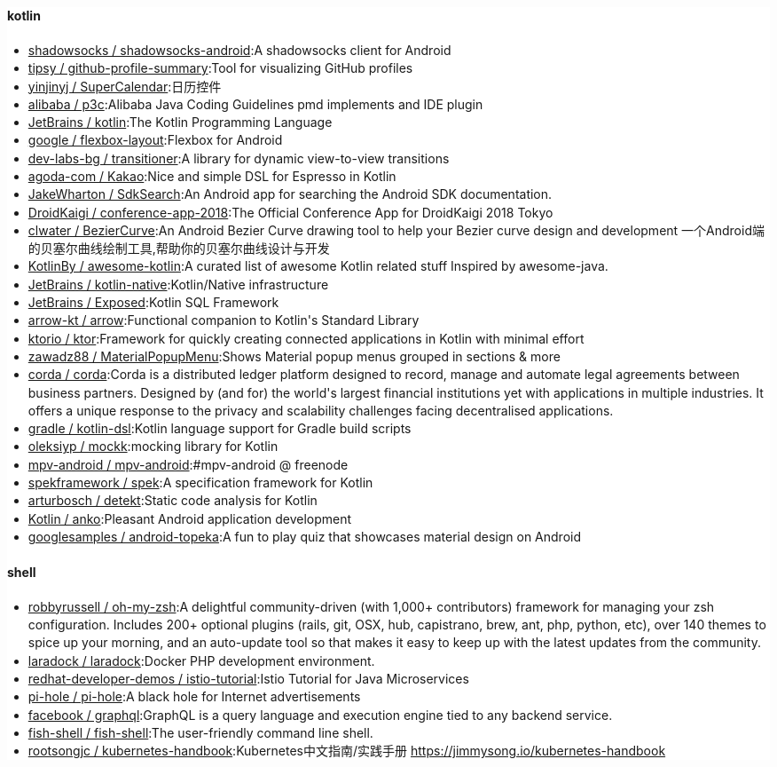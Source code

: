 #### kotlin
* [shadowsocks / shadowsocks-android](https://github.com/shadowsocks/shadowsocks-android):A shadowsocks client for Android
* [tipsy / github-profile-summary](https://github.com/tipsy/github-profile-summary):Tool for visualizing GitHub profiles
* [yinjinyj / SuperCalendar](https://github.com/yinjinyj/SuperCalendar):日历控件
* [alibaba / p3c](https://github.com/alibaba/p3c):Alibaba Java Coding Guidelines pmd implements and IDE plugin
* [JetBrains / kotlin](https://github.com/JetBrains/kotlin):The Kotlin Programming Language
* [google / flexbox-layout](https://github.com/google/flexbox-layout):Flexbox for Android
* [dev-labs-bg / transitioner](https://github.com/dev-labs-bg/transitioner):A library for dynamic view-to-view transitions
* [agoda-com / Kakao](https://github.com/agoda-com/Kakao):Nice and simple DSL for Espresso in Kotlin
* [JakeWharton / SdkSearch](https://github.com/JakeWharton/SdkSearch):An Android app for searching the Android SDK documentation.
* [DroidKaigi / conference-app-2018](https://github.com/DroidKaigi/conference-app-2018):The Official Conference App for DroidKaigi 2018 Tokyo
* [clwater / BezierCurve](https://github.com/clwater/BezierCurve):An Android Bezier Curve drawing tool to help your Bezier curve design and development 一个Android端的贝塞尔曲线绘制工具,帮助你的贝塞尔曲线设计与开发
* [KotlinBy / awesome-kotlin](https://github.com/KotlinBy/awesome-kotlin):A curated list of awesome Kotlin related stuff Inspired by awesome-java.
* [JetBrains / kotlin-native](https://github.com/JetBrains/kotlin-native):Kotlin/Native infrastructure
* [JetBrains / Exposed](https://github.com/JetBrains/Exposed):Kotlin SQL Framework
* [arrow-kt / arrow](https://github.com/arrow-kt/arrow):Functional companion to Kotlin's Standard Library
* [ktorio / ktor](https://github.com/ktorio/ktor):Framework for quickly creating connected applications in Kotlin with minimal effort
* [zawadz88 / MaterialPopupMenu](https://github.com/zawadz88/MaterialPopupMenu):Shows Material popup menus grouped in sections & more
* [corda / corda](https://github.com/corda/corda):Corda is a distributed ledger platform designed to record, manage and automate legal agreements between business partners. Designed by (and for) the world's largest financial institutions yet with applications in multiple industries. It offers a unique response to the privacy and scalability challenges facing decentralised applications.
* [gradle / kotlin-dsl](https://github.com/gradle/kotlin-dsl):Kotlin language support for Gradle build scripts
* [oleksiyp / mockk](https://github.com/oleksiyp/mockk):mocking library for Kotlin
* [mpv-android / mpv-android](https://github.com/mpv-android/mpv-android):#mpv-android @ freenode
* [spekframework / spek](https://github.com/spekframework/spek):A specification framework for Kotlin
* [arturbosch / detekt](https://github.com/arturbosch/detekt):Static code analysis for Kotlin
* [Kotlin / anko](https://github.com/Kotlin/anko):Pleasant Android application development
* [googlesamples / android-topeka](https://github.com/googlesamples/android-topeka):A fun to play quiz that showcases material design on Android

#### shell
* [robbyrussell / oh-my-zsh](https://github.com/robbyrussell/oh-my-zsh):A delightful community-driven (with 1,000+ contributors) framework for managing your zsh configuration. Includes 200+ optional plugins (rails, git, OSX, hub, capistrano, brew, ant, php, python, etc), over 140 themes to spice up your morning, and an auto-update tool so that makes it easy to keep up with the latest updates from the community.
* [laradock / laradock](https://github.com/laradock/laradock):Docker PHP development environment.
* [redhat-developer-demos / istio-tutorial](https://github.com/redhat-developer-demos/istio-tutorial):Istio Tutorial for Java Microservices
* [pi-hole / pi-hole](https://github.com/pi-hole/pi-hole):A black hole for Internet advertisements
* [facebook / graphql](https://github.com/facebook/graphql):GraphQL is a query language and execution engine tied to any backend service.
* [fish-shell / fish-shell](https://github.com/fish-shell/fish-shell):The user-friendly command line shell.
* [rootsongjc / kubernetes-handbook](https://github.com/rootsongjc/kubernetes-handbook):Kubernetes中文指南/实践手册 https://jimmysong.io/kubernetes-handbook